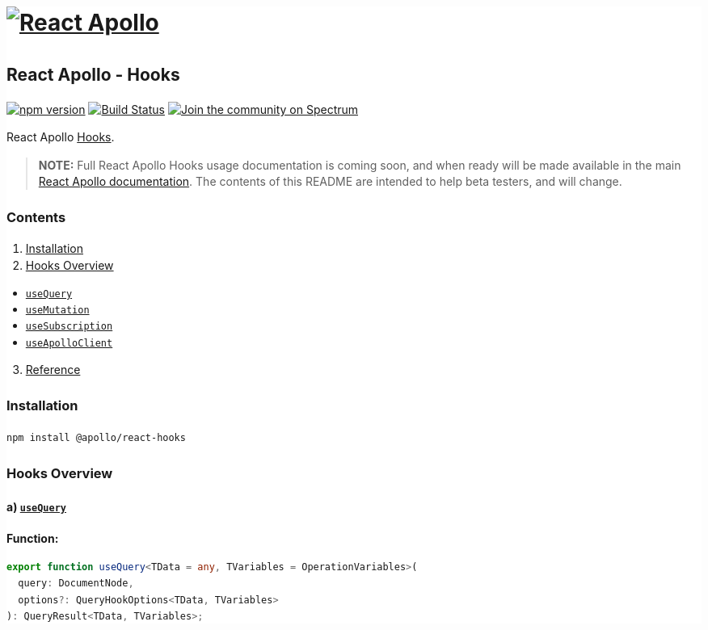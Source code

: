 # <a href="https://www.apollographql.com/"><img src="https://user-images.githubusercontent.com/841294/53402609-b97a2180-39ba-11e9-8100-812bab86357c.png" height="100" alt="React Apollo"></a>

## React Apollo - Hooks

[![npm version](https://badge.fury.io/js/%40apollo%2Freact-hooks.svg)](https://badge.fury.io/js/%40apollo%2Freact-hooks)
[![Build Status](https://circleci.com/gh/apollographql/react-apollo.svg?style=svg)](https://circleci.com/gh/apollographql/react-apollo)
[![Join the community on Spectrum](https://withspectrum.github.io/badge/badge.svg)](https://spectrum.chat/apollo)

React Apollo [Hooks](https://reactjs.org/docs/hooks-intro.html).

> **NOTE:** Full React Apollo Hooks usage documentation is coming soon, and when ready will be made available in the main [React Apollo documentation](https://www.apollographql.com/docs/react/). The contents of this README are intended to help beta testers, and will change.

### Contents

1. [Installation](#installation)
2. [Hooks Overview](#hooks-overview)

- [`useQuery`](#useQuery)
- [`useMutation`](#useMutation)
- [`useSubscription`](#useSubscription)
- [`useApolloClient`](#useApolloClient)

3. [Reference]()

### Installation

```
npm install @apollo/react-hooks
```

### Hooks Overview

<a name="useQuery"></a>

#### a) [`useQuery`](https://github.com/apollographql/react-apollo/blob/release-3.0.0/packages/hooks/src/useQuery.ts)

**Function:**

```ts
export function useQuery<TData = any, TVariables = OperationVariables>(
  query: DocumentNode,
  options?: QueryHookOptions<TData, TVariables>
): QueryResult<TData, TVariables>;
```
